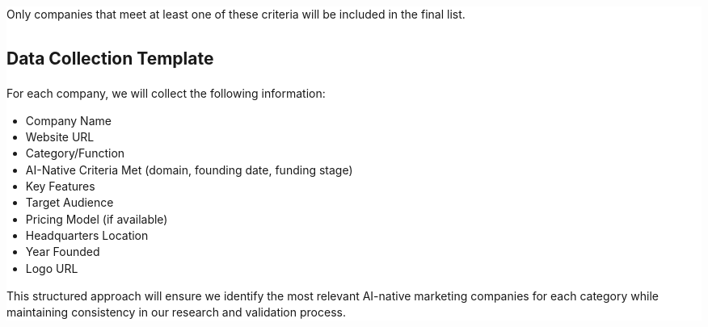 Only companies that meet at least one of these criteria will be included in the final list.

## Data Collection Template

For each company, we will collect the following information:

- Company Name
- Website URL
- Category/Function
- AI-Native Criteria Met (domain, founding date, funding stage)
- Key Features
- Target Audience
- Pricing Model (if available)
- Headquarters Location
- Year Founded
- Logo URL

This structured approach will ensure we identify the most relevant AI-native marketing companies for each category while maintaining consistency in our research and validation process.
